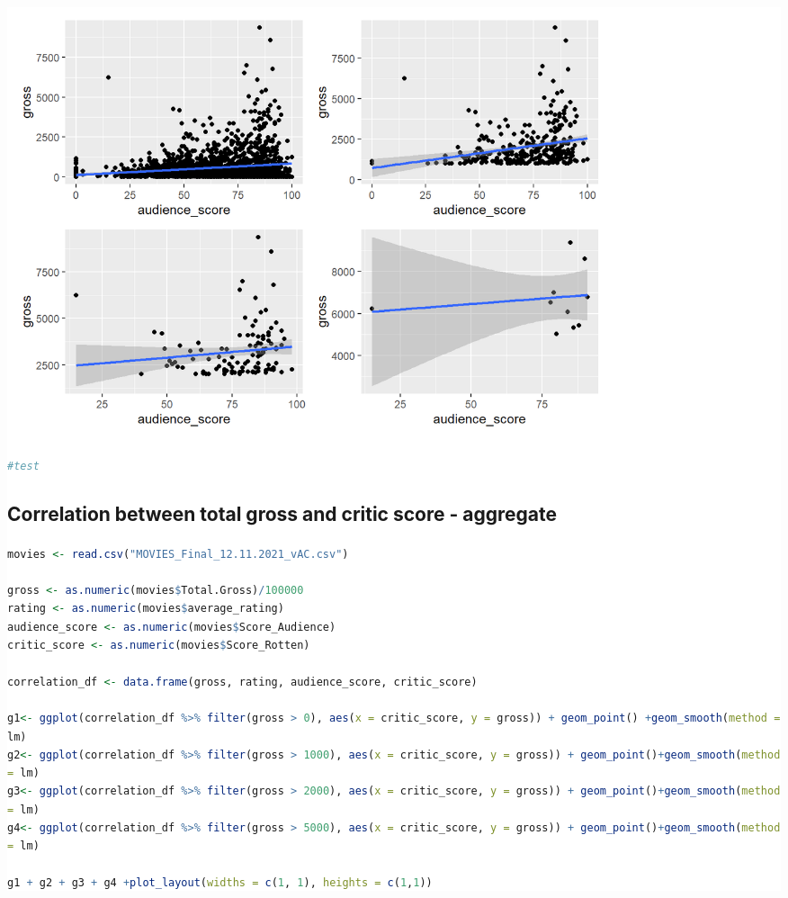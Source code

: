 <img src="05-results_files/figure-html/unnamed-chunk-1-1.png" width="672" />

```r
#test 
```



## Correlation between total gross and critic score - aggregate 


```r
movies <- read.csv("MOVIES_Final_12.11.2021_vAC.csv")

gross <- as.numeric(movies$Total.Gross)/100000
rating <- as.numeric(movies$average_rating)
audience_score <- as.numeric(movies$Score_Audience)
critic_score <- as.numeric(movies$Score_Rotten)

correlation_df <- data.frame(gross, rating, audience_score, critic_score)

g1<- ggplot(correlation_df %>% filter(gross > 0), aes(x = critic_score, y = gross)) + geom_point() +geom_smooth(method = lm)
g2<- ggplot(correlation_df %>% filter(gross > 1000), aes(x = critic_score, y = gross)) + geom_point()+geom_smooth(method = lm)
g3<- ggplot(correlation_df %>% filter(gross > 2000), aes(x = critic_score, y = gross)) + geom_point()+geom_smooth(method = lm)
g4<- ggplot(correlation_df %>% filter(gross > 5000), aes(x = critic_score, y = gross)) + geom_point()+geom_smooth(method = lm)

g1 + g2 + g3 + g4 +plot_layout(widths = c(1, 1), heights = c(1,1))
```
